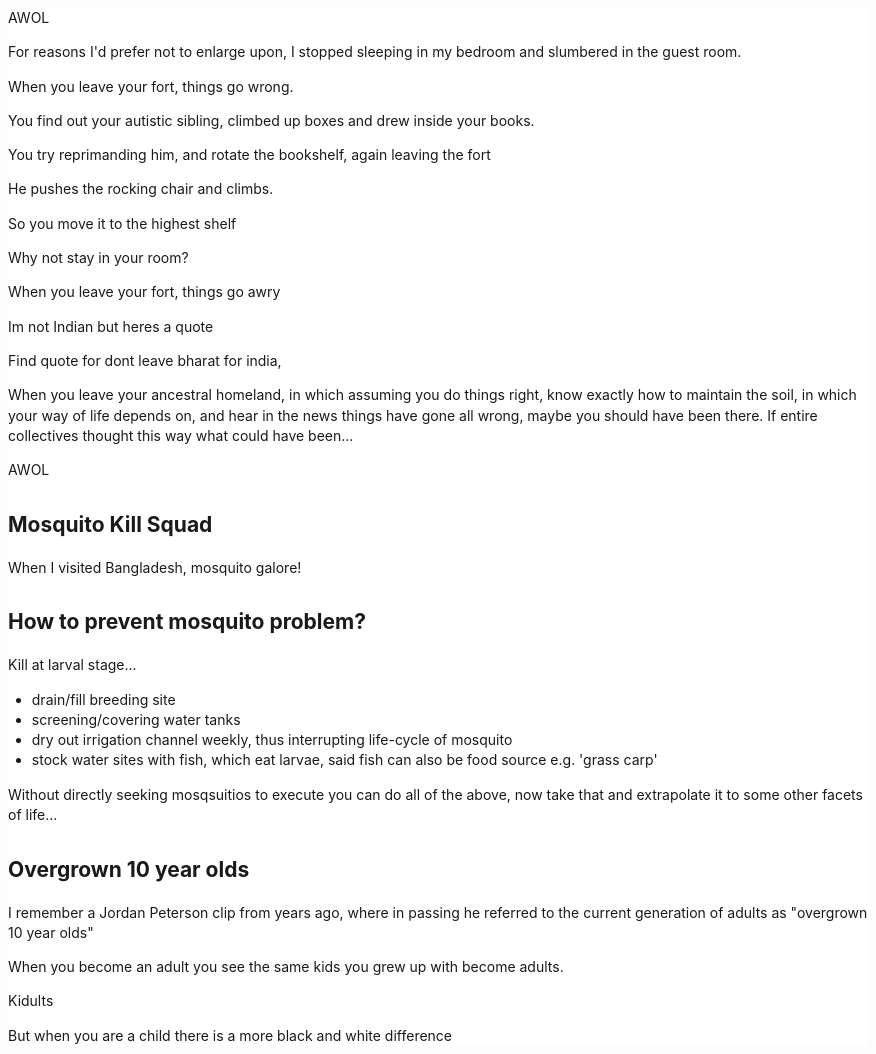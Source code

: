 AWOL

For reasons I'd prefer not to enlarge upon, I stopped sleeping in my bedroom and slumbered in the guest room.

When you leave your fort, things go wrong.

You find out your autistic sibling, climbed up boxes and drew inside your books.

You try reprimanding him, and rotate the bookshelf, again leaving the fort

He pushes the rocking chair and climbs.

So you move it to the highest shelf

Why not stay in your room?

When you leave your fort, things go awry

Im not Indian but heres a quote

Find quote for dont leave bharat for india,

When you leave your ancestral homeland, in which assuming you do things right, know exactly how to maintain the soil, in which your way of life depends on, and hear in the news things have gone all wrong, maybe you should have been there. If entire collectives thought this way what could have been...

AWOL

## <a name=mosquito-kill-squad>Mosquito Kill Squad</a>

When I visited Bangladesh, mosquito galore!

## How to prevent mosquito problem?

Kill at larval stage...

- drain/fill breeding site
- screening/covering water tanks
- dry out irrigation channel weekly, thus interrupting life-cycle of mosquito
- stock water sites with fish, which eat larvae, said fish can also be food source e.g. 'grass carp'

Without directly seeking mosqsuitios to execute you can do all of the above, now take that and extrapolate it to some other facets of life...

## <a name=overgrown-10-year-olds>Overgrown 10 year olds</a>

I remember a Jordan Peterson clip from years ago, where in passing he referred to the current generation of adults as "overgrown 10 year olds"

When you  become an adult you see the same kids you grew up with become adults.

Kidults

But when you are a child there is a more black and white difference
